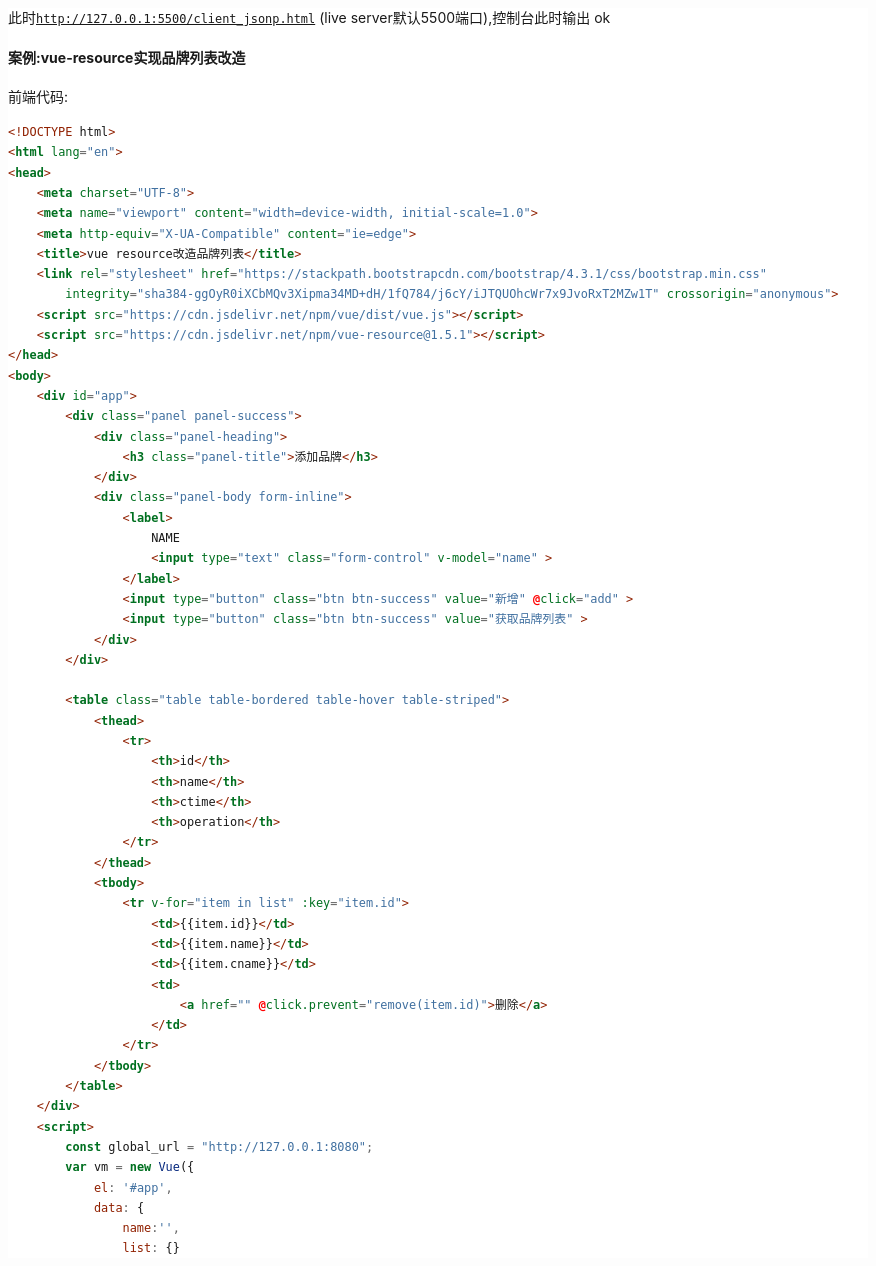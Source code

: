 此时<code>http://127.0.0.1:5500/client_jsonp.html</code> (live server默认5500端口),控制台此时输出 ok

#### 案例:vue-resource实现品牌列表改造

前端代码:

```html
<!DOCTYPE html>
<html lang="en">
<head>
    <meta charset="UTF-8">
    <meta name="viewport" content="width=device-width, initial-scale=1.0">
    <meta http-equiv="X-UA-Compatible" content="ie=edge">
    <title>vue resource改造品牌列表</title>
    <link rel="stylesheet" href="https://stackpath.bootstrapcdn.com/bootstrap/4.3.1/css/bootstrap.min.css" 
        integrity="sha384-ggOyR0iXCbMQv3Xipma34MD+dH/1fQ784/j6cY/iJTQUOhcWr7x9JvoRxT2MZw1T" crossorigin="anonymous">
    <script src="https://cdn.jsdelivr.net/npm/vue/dist/vue.js"></script>
    <script src="https://cdn.jsdelivr.net/npm/vue-resource@1.5.1"></script>
</head>
<body>
    <div id="app">
        <div class="panel panel-success">
            <div class="panel-heading">
                <h3 class="panel-title">添加品牌</h3>
            </div>
            <div class="panel-body form-inline">
                <label>
                    NAME
                    <input type="text" class="form-control" v-model="name" >
                </label>
                <input type="button" class="btn btn-success" value="新增" @click="add" >
                <input type="button" class="btn btn-success" value="获取品牌列表" >
            </div>
        </div>

        <table class="table table-bordered table-hover table-striped">
            <thead>
                <tr>
                    <th>id</th>
                    <th>name</th>
                    <th>ctime</th>
                    <th>operation</th>
                </tr>
            </thead>
            <tbody>
                <tr v-for="item in list" :key="item.id">
                    <td>{{item.id}}</td>
                    <td>{{item.name}}</td>
                    <td>{{item.cname}}</td>
                    <td>
                        <a href="" @click.prevent="remove(item.id)">删除</a>
                    </td>
                </tr>
            </tbody>
        </table>
    </div>
    <script>
        const global_url = "http://127.0.0.1:8080";
        var vm = new Vue({
            el: '#app',
            data: {
                name:'',
                list: {}
```
